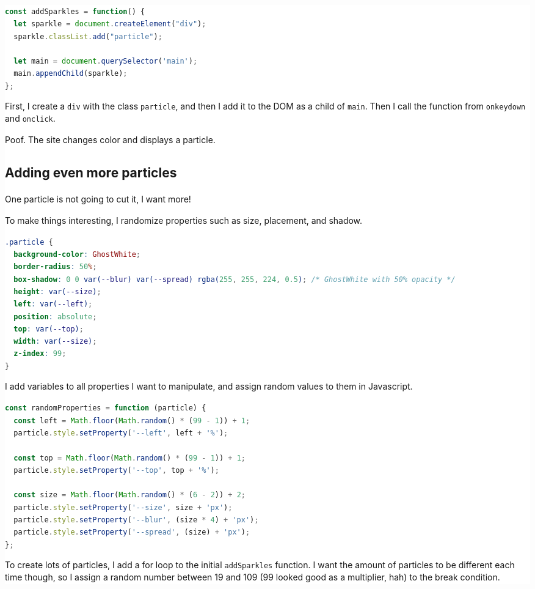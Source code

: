 ```javascript
const addSparkles = function() {
  let sparkle = document.createElement("div");
  sparkle.classList.add("particle");

  let main = document.querySelector('main');
  main.appendChild(sparkle);
};
```

First, I create a `div` with the class `particle`, and then I add it to the DOM as a child of `main`. Then I call the function from `onkeydown` and `onclick`.

Poof. The site changes color and displays a particle.

## Adding even more particles

One particle is not going to cut it, I want more!

To make things interesting, I randomize properties such as size, placement, and shadow.

```css
.particle {
  background-color: GhostWhite;
  border-radius: 50%;
  box-shadow: 0 0 var(--blur) var(--spread) rgba(255, 255, 224, 0.5); /* GhostWhite with 50% opacity */
  height: var(--size);
  left: var(--left);
  position: absolute;
  top: var(--top);
  width: var(--size);
  z-index: 99;
}
```

I add variables to all properties I want to manipulate, and assign random values to them in Javascript.

```javascript
const randomProperties = function (particle) {
  const left = Math.floor(Math.random() * (99 - 1)) + 1;
  particle.style.setProperty('--left', left + '%');

  const top = Math.floor(Math.random() * (99 - 1)) + 1;
  particle.style.setProperty('--top', top + '%');

  const size = Math.floor(Math.random() * (6 - 2)) + 2;
  particle.style.setProperty('--size', size + 'px');
  particle.style.setProperty('--blur', (size * 4) + 'px');
  particle.style.setProperty('--spread', (size) + 'px');
};
```

To create lots of particles, I add a for loop to the initial `addSparkles` function. I want the amount of particles to be different each time though, so I assign a random number between 19 and 109 (99 looked good as a multiplier, hah) to the break condition.
